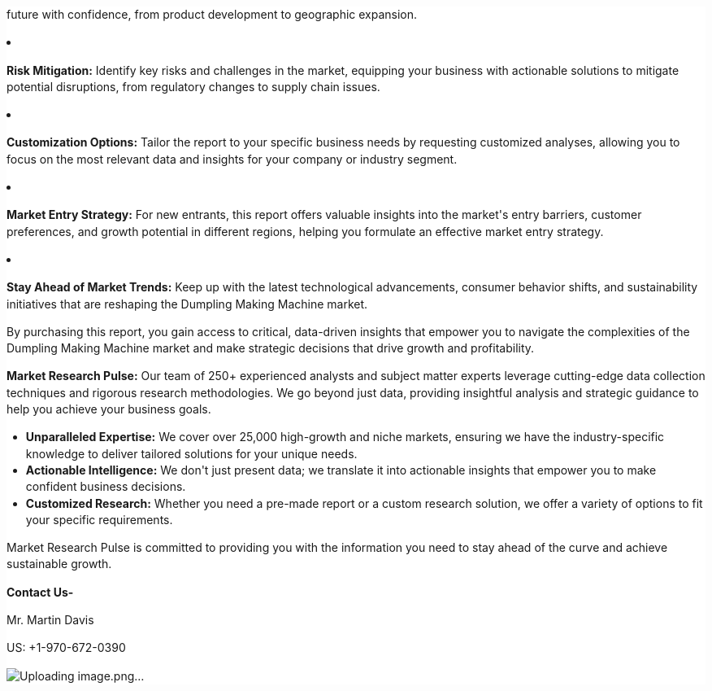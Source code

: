 future with confidence, from product development to geographic expansion.</p></li><li><p><strong>Risk Mitigation:</strong> Identify key risks and challenges in the market, equipping your business with actionable solutions to mitigate potential disruptions, from regulatory changes to supply chain issues.</p></li><li><p><strong>Customization Options:</strong> Tailor the report to your specific business needs by requesting customized analyses, allowing you to focus on the most relevant data and insights for your company or industry segment.</p></li><li><p><strong>Market Entry Strategy:</strong> For new entrants, this report offers valuable insights into the market's entry barriers, customer preferences, and growth potential in different regions, helping you formulate an effective market entry strategy.</p></li><li><p><strong>Stay Ahead of Market Trends:</strong> Keep up with the latest technological advancements, consumer behavior shifts, and sustainability initiatives that are reshaping the Dumpling Making Machine market.</p></li></ol><p>By purchasing this report, you gain access to critical, data-driven insights that empower you to navigate the complexities of the Dumpling Making Machine market and make strategic decisions that drive growth and profitability.</p><p><strong>Market Research Pulse:</strong>&nbsp;Our team of 250+ experienced analysts and subject matter experts leverage cutting-edge data collection techniques and rigorous research methodologies. We go beyond just data, providing insightful analysis and strategic guidance to help you achieve your business goals.</p><ul><li><strong>Unparalleled Expertise:</strong>&nbsp;We cover over 25,000 high-growth and niche markets, ensuring we have the industry-specific knowledge to deliver tailored solutions for your unique needs.</li><li><strong>Actionable Intelligence:</strong>&nbsp;We don't just present data; we translate it into actionable insights that empower you to make confident business decisions.</li><li><strong>Customized Research:</strong>&nbsp;Whether you need a pre-made report or a custom research solution, we offer a variety of options to fit your specific requirements.</li></ul><p>Market Research Pulse is committed to providing you with the information you need to stay ahead of the curve and achieve sustainable growth.</p><p><strong>Contact Us-</strong></p><p>Mr. Martin Davis</p><p>US: +1-970-672-0390</p>
![Uploading image.png…]()
